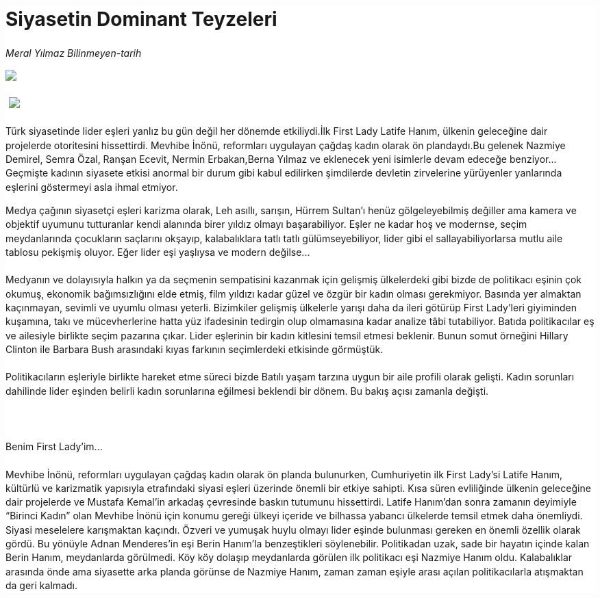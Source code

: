 # Siyasetin Dominant Teyzeleri

*Meral Yılmaz Bilinmeyen-tarih*

<div>
 <font>
  <img border="0" height="1" src="/web/20050226080409im_/http://www.aksiyon.com.tr/images/blank.gif"/>
 </font>
 <font class="content">
  <p>
   <img border="0" hspace="5" src="/web/20050226080409im_/http://www.aksiyon.com.tr/resim/403/34.jpg" vspace="5"/>
  </p>
 </font>
 <font class="content">
  Türk siyasetinde lider eşleri yanlız bu gün değil her dönemde etkiliydi.İlk First Lady Latife Hanım, ülkenin geleceğine dair projelerde otoritesini hissettirdi. Mevhibe İnönü, reformları uygulayan çağdaş kadın olarak ön plandaydı.Bu gelenek  Nazmiye Demirel, Semra Özal, Ranşan Ecevit, Nermin Erbakan,Berna Yılmaz ve eklenecek yeni isimlerle devam edeceğe benziyor... Geçmişte kadının siyasete etkisi anormal bir durum gibi kabul edilirken şimdilerde devletin zirvelerine yürüyenler yanlarında eşlerini göstermeyi asla ihmal etmiyor.
 </font>
 <br/>
 <p>
  <font class="content">
   Medya çağının siyasetçi eşleri karizma olarak, Leh asıllı, sarışın, Hürrem Sultan’ı henüz gölgeleyebilmiş değiller ama kamera ve objektif uyumunu tutturanlar kendi alanında birer yıldız olmayı başarabiliyor. Eşler ne kadar hoş ve modernse, seçim meydanlarında çocukların saçlarını okşayıp, kalabalıklara tatlı tatlı gülümseyebiliyor, lider gibi el sallayabiliyorlarsa mutlu aile tablosu pekişmiş oluyor. Eğer lider eşi yaşlıysa ve modern değilse...
   <br>
    <br>
     Medyanın ve dolayısıyla halkın ya da seçmenin sempatisini kazanmak için gelişmiş ülkelerdeki gibi bizde de politikacı eşinin çok okumuş, ekonomik bağımsızlığını elde etmiş, film yıldızı kadar güzel ve özgür bir kadın olması gerekmiyor. Basında yer almaktan kaçınmayan, sevimli ve uyumlu olması yeterli. Bizimkiler gelişmiş ülkelerle yarışı daha da ileri götürüp First Lady’leri giyiminden kuşamına, takı ve mücevherlerine hatta yüz ifadesinin tedirgin olup olmamasına kadar analize tâbi tutabiliyor. Batıda politikacılar eş ve ailesiyle birlikte seçim pazarına çıkar. Lider eşlerinin bir kadın kitlesini temsil etmesi beklenir. Bunun somut örneğini Hillary Clinton ile Barbara Bush arasındaki kıyas farkının seçimlerdeki etkisinde görmüştük.
     <br>
      <br>
       Politikacıların eşleriyle birlikte hareket etme süreci bizde Batılı yaşam tarzına uygun bir aile profili olarak gelişti. Kadın sorunları dahilinde lider eşinden belirli kadın sorunlarına eğilmesi beklendi bir dönem. Bu bakış açısı zamanla değişti.
       <br/>
       <br/>
       <br/>
       <br/>
       Benim First Lady’im...
       <br/>
       <br/>
       Mevhibe İnönü, reformları uygulayan çağdaş kadın olarak ön planda bulunurken, Cumhuriyetin ilk First Lady’si Latife Hanım, kültürlü ve karizmatik yapısıyla etrafındaki siyasi eşleri üzerinde önemli bir etkiye sahipti. Kısa süren evliliğinde ülkenin geleceğine dair projelerde ve Mustafa Kemal’in arkadaş çevresinde baskın tutumunu hissettirdi. Latife Hanım’dan sonra zamanın deyimiyle “Birinci Kadın” olan Mevhibe İnönü için konumu gereği ülkeyi içeride ve bilhassa yabancı ülkelerde temsil etmek daha önemliydi. Siyasi meselelere karışmaktan kaçındı. Özveri ve yumuşak huylu olmayı lider eşinde bulunması gereken en önemli özellik olarak gördü. Bu yönüyle Adnan Menderes’in eşi Berin Hanım’la benzeştikleri söylenebilir. Politikadan uzak, sade bir hayatın içinde kalan Berin Hanım, meydanlarda görülmedi. Köy köy dolaşıp meydanlarda görülen ilk politikacı eşi Nazmiye Hanım oldu. Kalabalıklar arasında önde ama siyasette arka planda görünse de Nazmiye Hanım, zaman zaman eşiyle arası açılan politikacılarla atışmaktan da geri kalmadı.